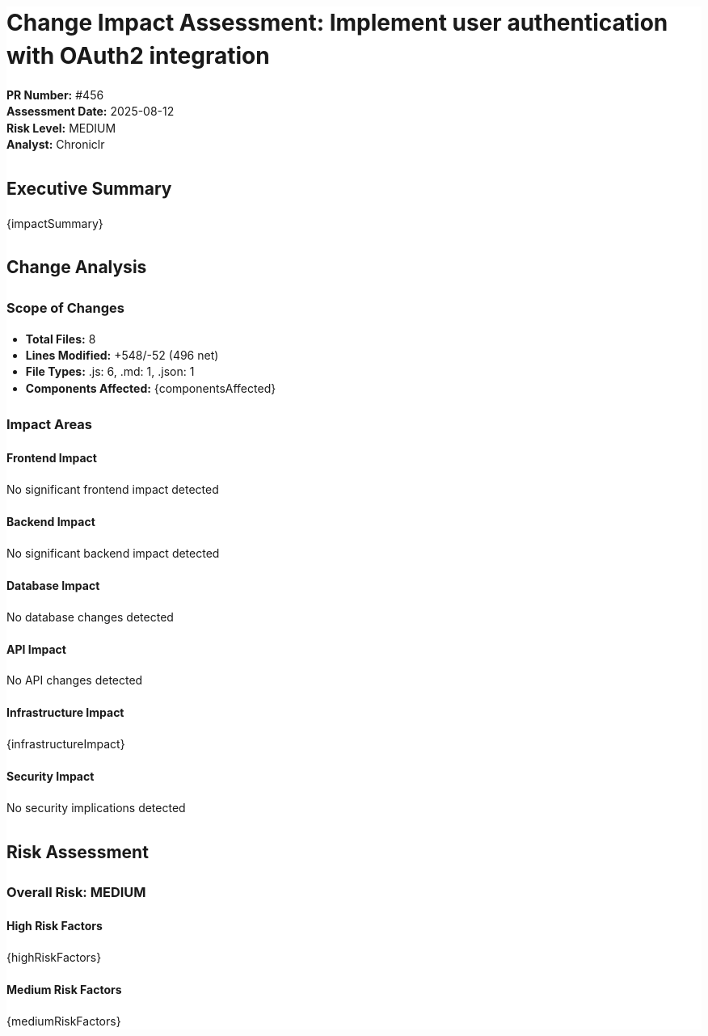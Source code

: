 # Change Impact Assessment: Implement user authentication with OAuth2 integration

**PR Number:** #456  
**Assessment Date:** 2025-08-12  
**Risk Level:** MEDIUM  
**Analyst:** Chroniclr

## Executive Summary

{impactSummary}

## Change Analysis

### Scope of Changes
- **Total Files:** 8
- **Lines Modified:** +548/-52 (496 net)
- **File Types:** .js: 6, .md: 1, .json: 1
- **Components Affected:** {componentsAffected}

### Impact Areas

#### Frontend Impact
No significant frontend impact detected

#### Backend Impact  
No significant backend impact detected

#### Database Impact
No database changes detected

#### API Impact
No API changes detected

#### Infrastructure Impact
{infrastructureImpact}

#### Security Impact
No security implications detected

## Risk Assessment

### Overall Risk: MEDIUM

#### High Risk Factors
{highRiskFactors}

#### Medium Risk Factors
{mediumRiskFactors}

